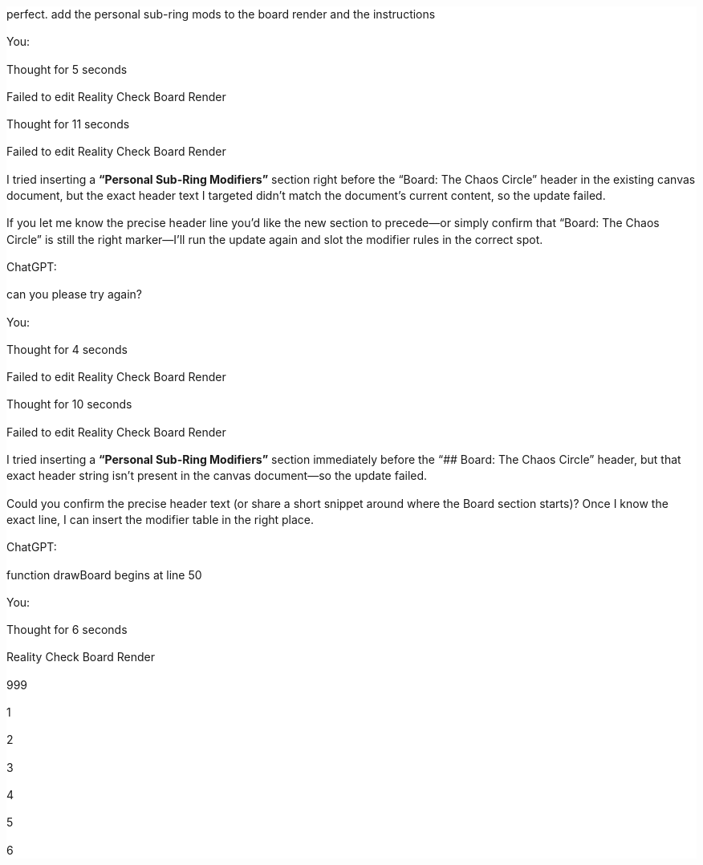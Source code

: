 perfect. add the personal sub-ring mods to the board render and the instructions

You: 

Thought for 5 seconds

Failed to edit Reality Check Board Render

Thought for 11 seconds

Failed to edit Reality Check Board Render

I tried inserting a **“Personal Sub-Ring Modifiers”** section right before the “Board: The Chaos Circle” header in the existing canvas document, but the exact header text I targeted didn’t match the document’s current content, so the update failed.

If you let me know the precise header line you’d like the new section to precede—or simply confirm that “Board: The Chaos Circle” is still the right marker—I’ll run the update again and slot the modifier rules in the correct spot.

ChatGPT: 

can you please try again?

You: 

Thought for 4 seconds

Failed to edit Reality Check Board Render

Thought for 10 seconds

Failed to edit Reality Check Board Render

I tried inserting a **“Personal Sub-Ring Modifiers”** section immediately before the “## Board: The Chaos Circle” header, but that exact header string isn’t present in the canvas document—so the update failed.

Could you confirm the precise header text (or share a short snippet around where the Board section starts)? Once I know the exact line, I can insert the modifier table in the right place.

ChatGPT: 

function drawBoard begins at line 50

You: 

Thought for 6 seconds

Reality Check Board Render

999

1

2

3

4

5

6
